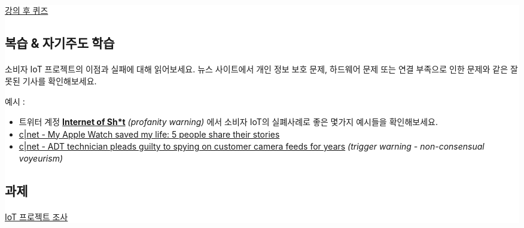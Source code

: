 [강의 후 퀴즈](https://black-meadow-040d15503.1.azurestaticapps.net/quiz/2)

## 복습 & 자기주도 학습

소비자 IoT 프로젝트의 이점과 실패에 대해 읽어보세요. 뉴스 사이트에서 개인 정보 보호 문제, 하드웨어 문제 또는 연결 부족으로 인한 문제와 같은 잘못된 기사를 확인해보세요.

예시 :

* 트위터 계정 **[Internet of Sh*t](https://twitter.com/internetofshit)** *(profanity warning)* 에서 소비자 IoT의 실폐사례로 좋은 몇가지 예시들을 확인해보세요.
* [c|net - My Apple Watch saved my life: 5 people share their stories](https://www.cnet.com/news/apple-watch-lifesaving-health-features-read-5-peoples-stories/)
* [c|net - ADT technician pleads guilty to spying on customer camera feeds for years](https://www.cnet.com/news/adt-home-security-technician-pleads-guilty-to-spying-on-customer-camera-feeds-for-years/) *(trigger warning - non-consensual voyeurism)*

## 과제

[IoT 프로젝트 조사](assignment.md)
